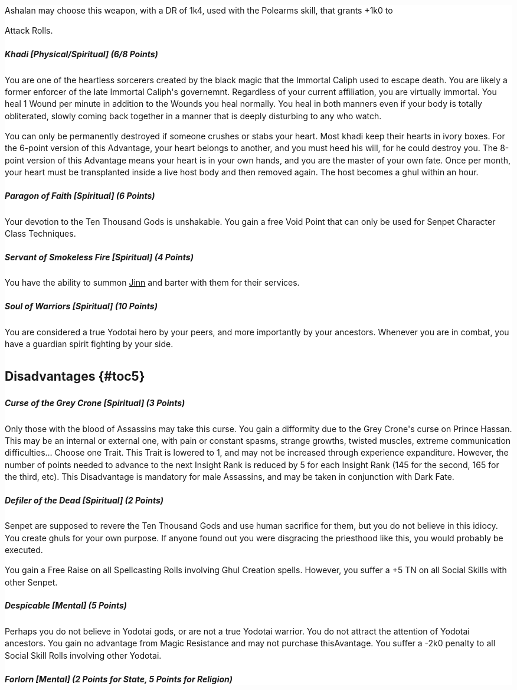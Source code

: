 Ashalan may choose this weapon, with a DR of 1k4, used with the Polearms skill, that grants +1k0 to

Attack Rolls.
##### Khadi [Physical/Spiritual] (6/8 Points)

You are one of the heartless sorcerers created by the black magic that the Immortal Caliph used to escape death. You are likely a former enforcer of the late Immortal Caliph's governemnt. Regardless of your current affiliation, you are virtually immortal. You heal 1 Wound per minute in addition to the Wounds you heal normally. You heal in both manners even if your body is totally obliterated, slowly coming back together in a manner that is deeply disturbing to any who watch.

You can only be permanently destroyed if someone crushes or stabs your heart. Most khadi keep their hearts in ivory boxes. For the 6-point version of this Advantage, your heart belongs to another, and you must heed his will, for he could destroy you. The 8-point version of this Advantage means your heart is in your own hands, and you are the master of your own fate. Once per month, your heart must be transplanted inside a live host body and then removed again. The host becomes a ghul within an hour.
##### Paragon of Faith [Spiritual] (6 Points)

Your devotion to the Ten Thousand Gods is unshakable. You gain a free Void Point that can only be used for Senpet Character Class Techniques.
##### Servant of Smokeless Fire [Spiritual] (4 Points)

You have the ability to summon 
<a href="/l5r/jinn">Jinn</a>
 and barter with them for their services.
##### Soul of Warriors [Spiritual] (10 Points)

You are considered a true Yodotai hero by your peers, and more importantly by your ancestors. Whenever you are in combat, you have a guardian spirit fighting by your side.
## <span>Disadvantages</span> {#toc5}

##### Curse of the Grey Crone [Spiritual] (3 Points)

Only those with the blood of Assassins may take this curse. You gain a difformity due to the Grey Crone's curse on Prince Hassan. This may be an internal or external one, with pain or constant spasms, strange growths, twisted muscles, extreme communication difficulties&#8230; Choose one Trait. This Trait is lowered to 1, and may not be increased through experience expanditure. However, the number of points needed to advance to the next Insight Rank is reduced by 5 for each Insight Rank (145 for the second, 165 for the third, etc). This Disadvantage is mandatory for male Assassins, and may be taken in conjunction with Dark Fate.
##### Defiler of the Dead [Spiritual] (2 Points)

Senpet are supposed to revere the Ten Thousand Gods and use human sacrifice for them, but you do not believe in this idiocy. You create ghuls for your own purpose. If anyone found out you were disgracing the priesthood like this, you would probably be executed.

You gain a Free Raise on all Spellcasting Rolls involving Ghul Creation spells. However, you suffer a +5&#160;TN on all Social Skills with other Senpet.
##### Despicable [Mental] (5 Points)

Perhaps you do not believe in Yodotai gods, or are not a true Yodotai warrior. You do not attract the attention of Yodotai ancestors. You gain no advantage from Magic Resistance and may not purchase thisAvantage. You suffer a -2k0 penalty to all Social Skill Rolls involving other Yodotai.
##### Forlorn [Mental] (2 Points for State, 5 Points for Religion)
